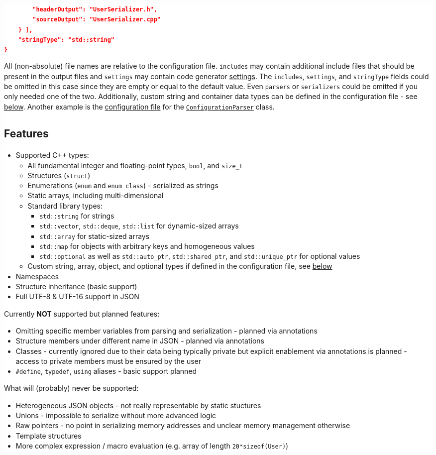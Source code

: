 ```json
        "headerOutput": "UserSerializer.h",
        "sourceOutput": "UserSerializer.cpp"
    } ],
    "stringType": "std::string"
}
```

All (non-absolute) file names are relative to the configuration file.
`includes` may contain additional include files that should be present
in the output files and `settings` may contain code generator
[settings](src/Configuration.h).
The `includes`, `settings`, and `stringType` fields could be omitted in this case
since they are empty or equal to the default value.
Even `parsers` or `serializers` could be omitted if you only needed one of the two.
Additionally, custom string and container data types can be defined
in the configuration file - see [below](#Custom-types).
Another example is the [configuration file](configuration-parser-config.json)
for the [`ConfigurationParser`](generated/ConfigurationParser.h) class.

## Features

- Supported C++ types:
    - All fundamental integer and floating-point types, `bool`, and `size_t`
    - Structures (`struct`)
    - Enumerations (`enum` and `enum class`) - serialized as strings
    - Static arrays, including multi-dimensional
    - Standard library types:
        - `std::string` for strings
        - `std::vector`, `std::deque`, `std::list` for dynamic-sized arrays
        - `std::array` for static-sized arrays
        - `std::map` for objects with arbitrary keys and homogeneous values
        - `std::optional` as well as `std::auto_ptr`, `std::shared_ptr`, and `std::unique_ptr` for optional values
    - Custom string, array, object, and optional types if defined in the configuration file, see [below](#Custom-types)
- Namespaces
- Structure inheritance (basic support)
- Full UTF-8 & UTF-16 support in JSON

Currently **NOT** supported but planned features:
- Omitting specific member variables from parsing and serialization - planned via annotations
- Structure members under different name in JSON - planned via annotations
- Classes - currently ignored due to their data being typically private but explicit enablement via annotations is planned - access to private members must be ensured by the user
- `#define`, `typedef`, `using` aliases - basic support planned

What will (probably) never be supported:
- Heterogeneous JSON objects - not really representable by static stuctures
- Unions - impossible to serialize without more advanced logic
- Raw pointers - no point in serializing memory addresses and unclear memory management otherwise
- Template structures
- More complex expression / macro evaluation (e.g. array of length `20*sizeof(User)`)
